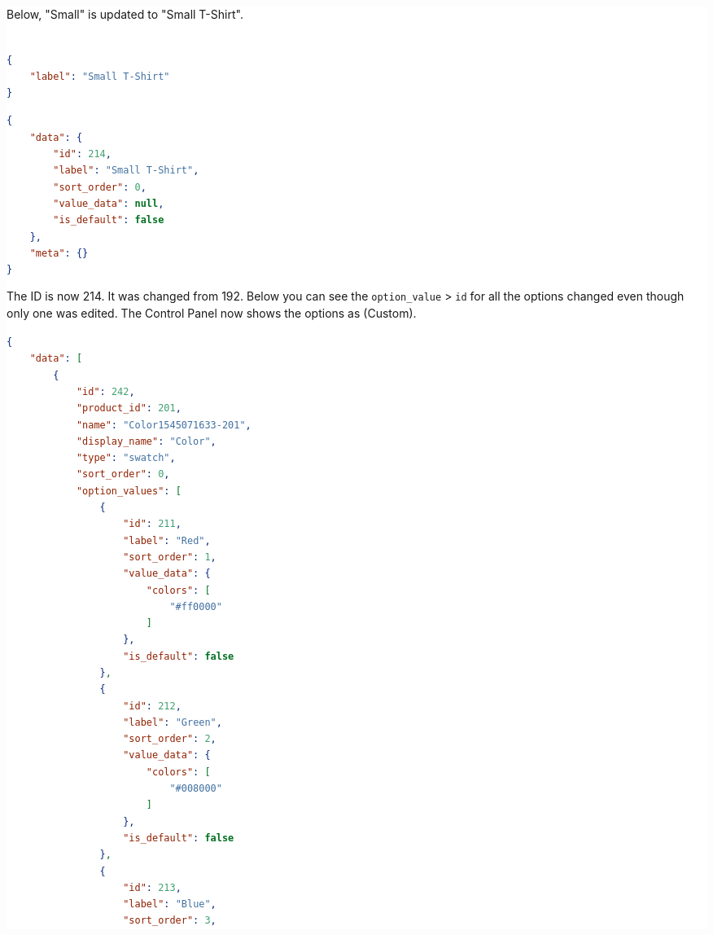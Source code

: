 Below, "Small" is updated to "Small T-Shirt".



```json

{
	"label": "Small T-Shirt"
}
```



```json
{
    "data": {
        "id": 214,
        "label": "Small T-Shirt",
        "sort_order": 0,
        "value_data": null,
        "is_default": false
    },
    "meta": {}
}
```

The ID is now 214. It was changed from 192. Below you can see the `option_value` > `id` for all the options changed even though only one was edited. The Control Panel now shows the options as (Custom). 



```json
{
    "data": [
        {
            "id": 242,
            "product_id": 201,
            "name": "Color1545071633-201",
            "display_name": "Color",
            "type": "swatch",
            "sort_order": 0,
            "option_values": [
                {
                    "id": 211,
                    "label": "Red",
                    "sort_order": 1,
                    "value_data": {
                        "colors": [
                            "#ff0000"
                        ]
                    },
                    "is_default": false
                },
                {
                    "id": 212,
                    "label": "Green",
                    "sort_order": 2,
                    "value_data": {
                        "colors": [
                            "#008000"
                        ]
                    },
                    "is_default": false
                },
                {
                    "id": 213,
                    "label": "Blue",
                    "sort_order": 3,
```